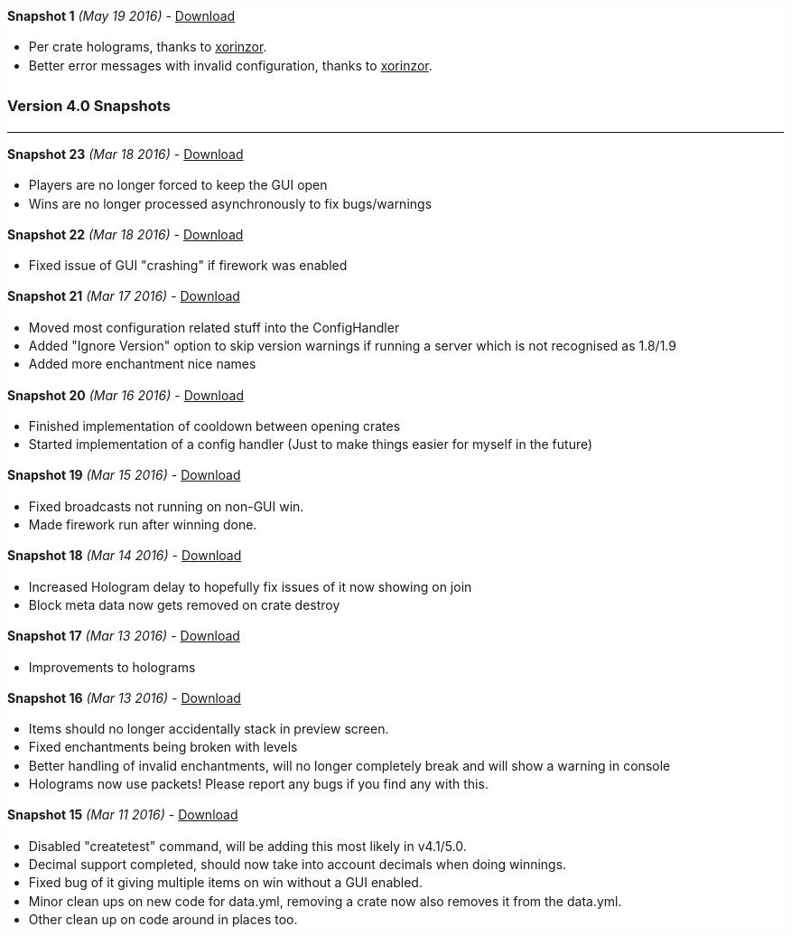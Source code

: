 **Snapshot 1** *(May 19 2016)* - [Download](http://ci.connorlinfoot.com:8080/job/CratesPlus/478/artifact/target/CratesPlus-4.1.0-SNAPSHOT-1.jar)
- Per crate holograms, thanks to [xorinzor](https://github.com/xorinzor).
- Better error messages with invalid configuration, thanks to [xorinzor](https://github.com/xorinzor).

### Version 4.0 Snapshots
---
**Snapshot 23** *(Mar 18 2016)* - [Download](http://ci.connorlinfoot.com:8080/job/CratesPlus/410/artifact/target/CratesPlus-4.0.0-SNAPSHOT-23.jar)
- Players are no longer forced to keep the GUI open
- Wins are no longer processed asynchronously to fix bugs/warnings

**Snapshot 22** *(Mar 18 2016)* - [Download](http://ci.connorlinfoot.com:8080/job/CratesPlus/409/artifact/target/CratesPlus-4.0.0-SNAPSHOT-22.jar)
- Fixed issue of GUI "crashing" if firework was enabled

**Snapshot 21** *(Mar 17 2016)* - [Download](http://ci.connorlinfoot.com:8080/job/CratesPlus/408/artifact/target/CratesPlus-4.0.0-SNAPSHOT-21.jar)
- Moved most configuration related stuff into the ConfigHandler
- Added "Ignore Version" option to skip version warnings if running a server which is not recognised as 1.8/1.9
- Added more enchantment nice names

**Snapshot 20** *(Mar 16 2016)* - [Download](http://ci.connorlinfoot.com:8080/job/CratesPlus/404/artifact/target/CratesPlus-4.0.0-SNAPSHOT-20.jar)
- Finished implementation of cooldown between opening crates
- Started implementation of a config handler (Just to make things easier for myself in the future)

**Snapshot 19** *(Mar 15 2016)* - [Download](http://ci.connorlinfoot.com:8080/job/CratesPlus/402/artifact/target/CratesPlus-4.0.0-SNAPSHOT-19.jar)
- Fixed broadcasts not running on non-GUI win.
- Made firework run after winning done.

**Snapshot 18** *(Mar 14 2016)* - [Download](http://ci.connorlinfoot.com:8080/job/CratesPlus/400/artifact/target/CratesPlus-4.0.0-SNAPSHOT-18.jar)
- Increased Hologram delay to hopefully fix issues of it now showing on join
- Block meta data now gets removed on crate destroy

**Snapshot 17** *(Mar 13 2016)* - [Download](http://ci.connorlinfoot.com:8080/job/CratesPlus/397/artifact/target/CratesPlus-4.0.0-SNAPSHOT-17.jar)
- Improvements to holograms

**Snapshot 16** *(Mar 13 2016)* - [Download](http://ci.connorlinfoot.com:8080/job/CratesPlus/395/artifact/target/CratesPlus-4.0.0-SNAPSHOT-16.jar)
- Items should no longer accidentally stack in preview screen.
- Fixed enchantments being broken with levels
- Better handling of invalid enchantments, will no longer completely break and will show a warning in console
- Holograms now use packets! Please report any bugs if you find any with this.

**Snapshot 15** *(Mar 11 2016)* - [Download](http://ci.connorlinfoot.com:8080/job/CratesPlus/391/artifact/target/CratesPlus-4.0.0-SNAPSHOT-15.jar)
- Disabled "createtest" command, will be adding this most likely in v4.1/5.0.
- Decimal support completed, should now take into account decimals when doing winnings.
- Fixed bug of it giving multiple items on win without a GUI enabled.
- Minor clean ups on new code for data.yml, removing a crate now also removes it from the data.yml.
- Other clean up on code around in places too.
